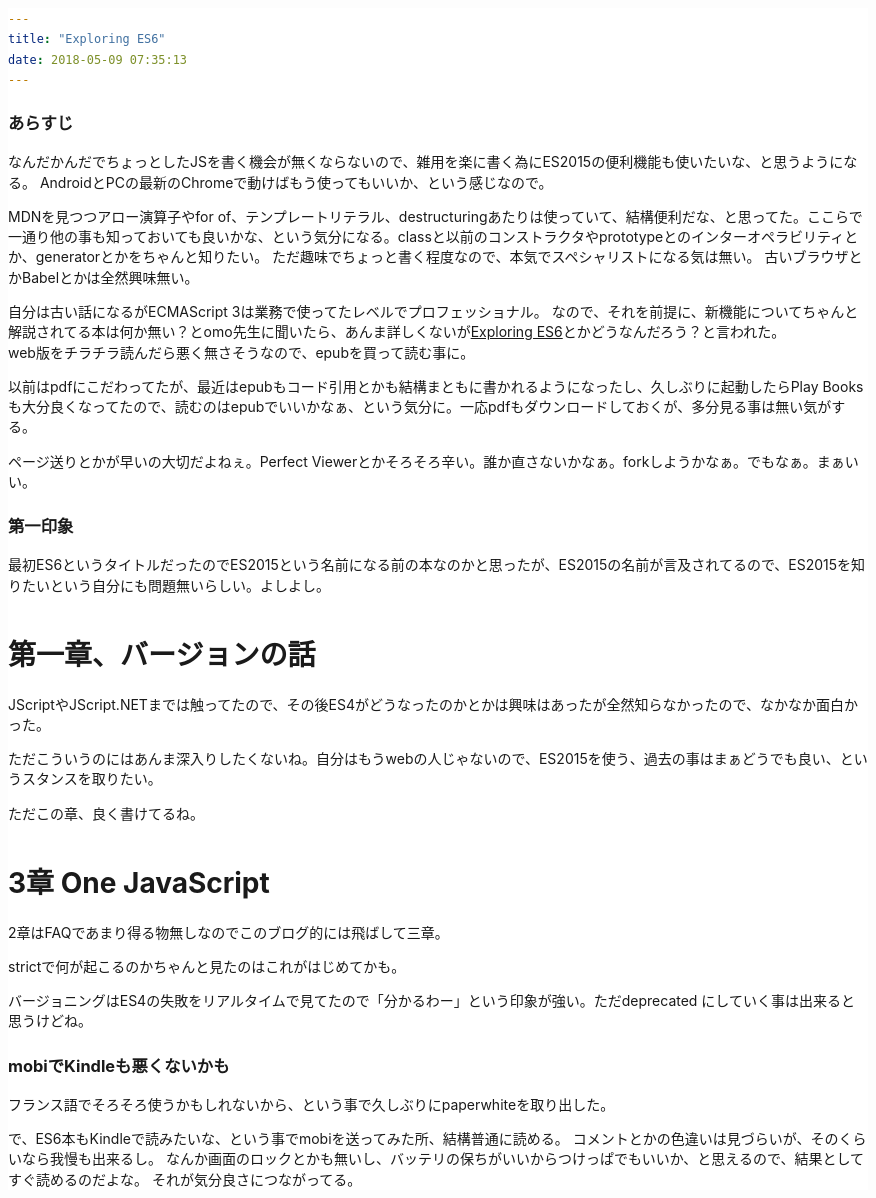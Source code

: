 ```yaml
---
title: "Exploring ES6"
date: 2018-05-09 07:35:13
---
```


### あらすじ

なんだかんだでちょっとしたJSを書く機会が無くならないので、雑用を楽に書く為にES2015の便利機能も使いたいな、と思うようになる。
AndroidとPCの最新のChromeで動けばもう使ってもいいか、という感じなので。

MDNを見つつアロー演算子やfor  of、テンプレートリテラル、destructuringあたりは使っていて、結構便利だな、と思ってた。ここらで一通り他の事も知っておいても良いかな、という気分になる。classと以前のコンストラクタやprototypeとのインターオペラビリティとか、generatorとかをちゃんと知りたい。
ただ趣味でちょっと書く程度なので、本気でスペシャリストになる気は無い。
古いブラウザとかBabelとかは全然興味無い。

自分は古い話になるがECMAScript 3は業務で使ってたレベルでプロフェッショナル。
なので、それを前提に、新機能についてちゃんと解説されてる本は何か無い？とomo先生に聞いたら、あんま詳しくないが[Exploring ES6](http://exploringjs.com/es6/)とかどうなんだろう？と言われた。  
web版をチラチラ読んだら悪く無さそうなので、epubを買って読む事に。

以前はpdfにこだわってたが、最近はepubもコード引用とかも結構まともに書かれるようになったし、久しぶりに起動したらPlay Booksも大分良くなってたので、読むのはepubでいいかなぁ、という気分に。一応pdfもダウンロードしておくが、多分見る事は無い気がする。

ページ送りとかが早いの大切だよねぇ。Perfect Viewerとかそろそろ辛い。誰か直さないかなぁ。forkしようかなぁ。でもなぁ。まぁいい。

### 第一印象

最初ES6というタイトルだったのでES2015という名前になる前の本なのかと思ったが、ES2015の名前が言及されてるので、ES2015を知りたいという自分にも問題無いらしい。よしよし。

# 第一章、バージョンの話

JScriptやJScript.NETまでは触ってたので、その後ES4がどうなったのかとかは興味はあったが全然知らなかったので、なかなか面白かった。

ただこういうのにはあんま深入りしたくないね。自分はもうwebの人じゃないので、ES2015を使う、過去の事はまぁどうでも良い、というスタンスを取りたい。

ただこの章、良く書けてるね。

# 3章 One JavaScript

2章はFAQであまり得る物無しなのでこのブログ的には飛ばして三章。

strictで何が起こるのかちゃんと見たのはこれがはじめてかも。

バージョニングはES4の失敗をリアルタイムで見てたので「分かるわー」という印象が強い。ただdeprecated にしていく事は出来ると思うけどね。

### mobiでKindleも悪くないかも

フランス語でそろそろ使うかもしれないから、という事で久しぶりにpaperwhiteを取り出した。

で、ES6本もKindleで読みたいな、という事でmobiを送ってみた所、結構普通に読める。
コメントとかの色違いは見づらいが、そのくらいなら我慢も出来るし。
なんか画面のロックとかも無いし、バッテリの保ちがいいからつけっぱでもいいか、と思えるので、結果としてすぐ読めるのだよな。
それが気分良さにつながってる。
